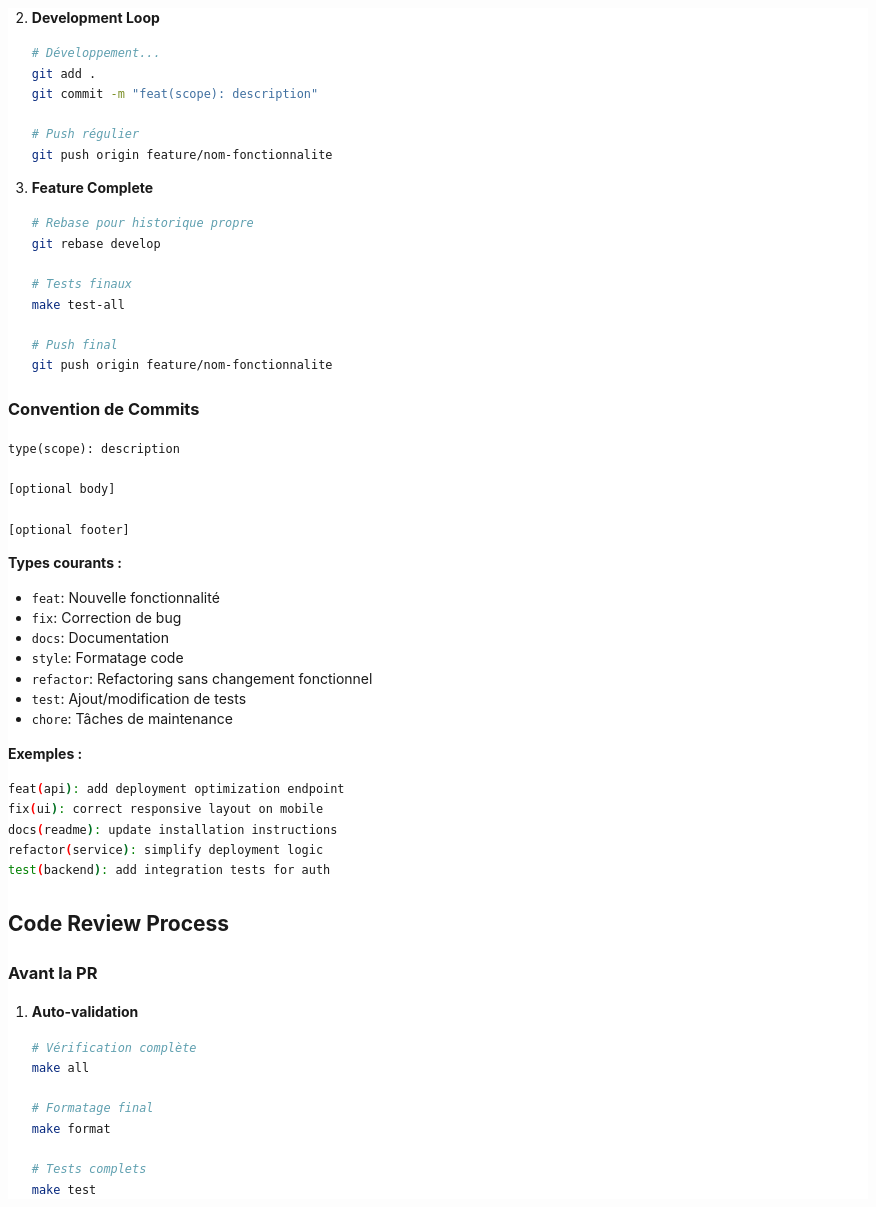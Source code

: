 2. **Development Loop**
   ```bash
   # Développement...
   git add .
   git commit -m "feat(scope): description"
   
   # Push régulier
   git push origin feature/nom-fonctionnalite
   ```

3. **Feature Complete**
   ```bash
   # Rebase pour historique propre
   git rebase develop
   
   # Tests finaux
   make test-all
   
   # Push final
   git push origin feature/nom-fonctionnalite
   ```

### Convention de Commits
```
type(scope): description

[optional body]

[optional footer]
```

**Types courants :**
- `feat`: Nouvelle fonctionnalité
- `fix`: Correction de bug
- `docs`: Documentation
- `style`: Formatage code
- `refactor`: Refactoring sans changement fonctionnel
- `test`: Ajout/modification de tests
- `chore`: Tâches de maintenance

**Exemples :**
```bash
feat(api): add deployment optimization endpoint
fix(ui): correct responsive layout on mobile
docs(readme): update installation instructions
refactor(service): simplify deployment logic
test(backend): add integration tests for auth
```

## Code Review Process

### Avant la PR
1. **Auto-validation**
   ```bash
   # Vérification complète
   make all
   
   # Formatage final
   make format
   
   # Tests complets
   make test
   ```

